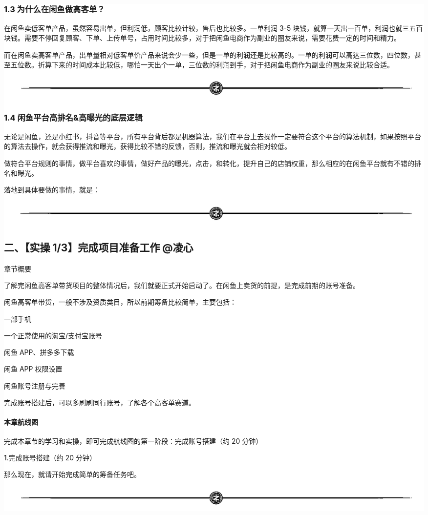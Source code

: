 ### 1.3 为什么在闲鱼做高客单？

在闲鱼卖低客单产品，虽然容易出单，但利润低，顾客比较计较，售后也比较多。一单利润 3-5 块钱，就算一天出一百单，利润也就三五百块钱。需要不停回复顾客、下单、上传单号，占用时间比较多，对于把闲鱼电商作为副业的圈友来说，需要花费一定的时间和精力。

而在闲鱼卖高客单产品，出单量相对低客单价产品来说会少一些，但是一单的利润还是比较高的。一单的利润可以高达三位数，四位数，甚至五位数。折算下来的时间成本比较低，哪怕一天出个一单，三位数的利润到手，对于把闲鱼电商作为副业的圈友来说比较合适。

![](img/057f3e4f1fba5ced14621e91a248a224.png)

### 1.4 闲鱼平台高排名&高曝光的底层逻辑

无论是闲鱼，还是小红书，抖音等平台，所有平台背后都是机器算法，我们在平台上去操作一定要符合这个平台的算法机制，如果按照平台的算法去操作，就会获得推流和曝光，获得比较不错的反馈，否则，推流和曝光就会相对较低。

做符合平台规则的事情，做平台喜欢的事情，做好产品的曝光，点击，和转化，提升自己的店铺权重，那么相应的在闲鱼平台就有不错的排名和曝光。

落地到具体要做的事情，就是：

![](img/ff737e68ce137e0552774731ddfb7eb3.png)

## 二、【实操 1/3】完成项目准备工作 @凌心

章节概要

了解完闲鱼高客单带货项目的整体情况后，我们就要正式开始启动了。在闲鱼上卖货的前提，是完成前期的账号准备。

闲鱼高客单带货，一般不涉及资质类目，所以前期筹备比较简单，主要包括：

一部手机

一个正常使用的淘宝/支付宝账号

闲鱼 APP、拼多多下载

闲鱼 APP 权限设置

闲鱼账号注册与完善

完成账号搭建后，可以多刷刷同行账号，了解各个高客单赛道。

#### 本章航线图

完成本章节的学习和实操，即可完成航线图的第一阶段：完成账号搭建（约 20 分钟）

1.完成账号搭建（约 20 分钟）

那么现在，就请开始完成简单的筹备任务吧。

![](img/28d6534c9cdb6cdd720478b045f28a45.png)
